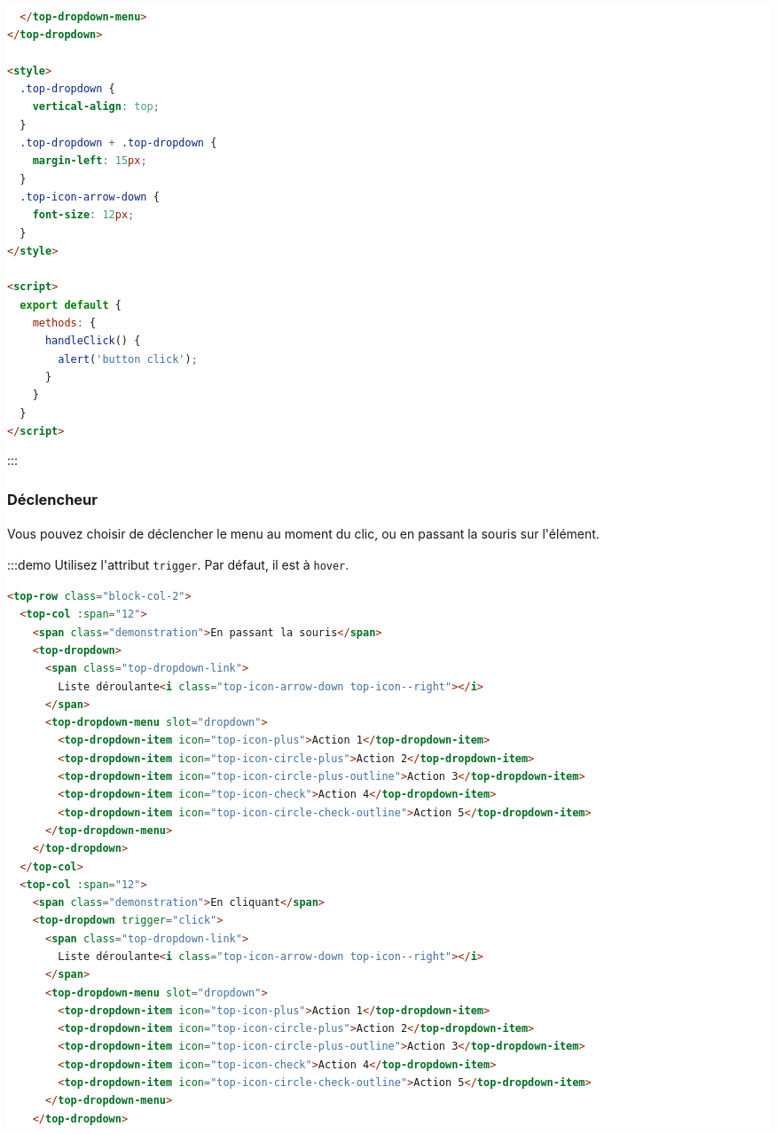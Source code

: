 ```html
  </top-dropdown-menu>
</top-dropdown>

<style>
  .top-dropdown {
    vertical-align: top;
  }
  .top-dropdown + .top-dropdown {
    margin-left: 15px;
  }
  .top-icon-arrow-down {
    font-size: 12px;
  }
</style>

<script>
  export default {
    methods: {
      handleClick() {
        alert('button click');
      }
    }
  }
</script>
```
:::

### Déclencheur

Vous pouvez choisir de déclencher le menu au moment du clic, ou en passant la souris sur l'élément.

:::demo Utilisez l'attribut `trigger`. Par défaut, il est à `hover`.

```html
<top-row class="block-col-2">
  <top-col :span="12">
    <span class="demonstration">En passant la souris</span>
    <top-dropdown>
      <span class="top-dropdown-link">
        Liste déroulante<i class="top-icon-arrow-down top-icon--right"></i>
      </span>
      <top-dropdown-menu slot="dropdown">
        <top-dropdown-item icon="top-icon-plus">Action 1</top-dropdown-item>
        <top-dropdown-item icon="top-icon-circle-plus">Action 2</top-dropdown-item>
        <top-dropdown-item icon="top-icon-circle-plus-outline">Action 3</top-dropdown-item>
        <top-dropdown-item icon="top-icon-check">Action 4</top-dropdown-item>
        <top-dropdown-item icon="top-icon-circle-check-outline">Action 5</top-dropdown-item>
      </top-dropdown-menu>
    </top-dropdown>
  </top-col>
  <top-col :span="12">
    <span class="demonstration">En cliquant</span>
    <top-dropdown trigger="click">
      <span class="top-dropdown-link">
        Liste déroulante<i class="top-icon-arrow-down top-icon--right"></i>
      </span>
      <top-dropdown-menu slot="dropdown">
        <top-dropdown-item icon="top-icon-plus">Action 1</top-dropdown-item>
        <top-dropdown-item icon="top-icon-circle-plus">Action 2</top-dropdown-item>
        <top-dropdown-item icon="top-icon-circle-plus-outline">Action 3</top-dropdown-item>
        <top-dropdown-item icon="top-icon-check">Action 4</top-dropdown-item>
        <top-dropdown-item icon="top-icon-circle-check-outline">Action 5</top-dropdown-item>
      </top-dropdown-menu>
    </top-dropdown>
```